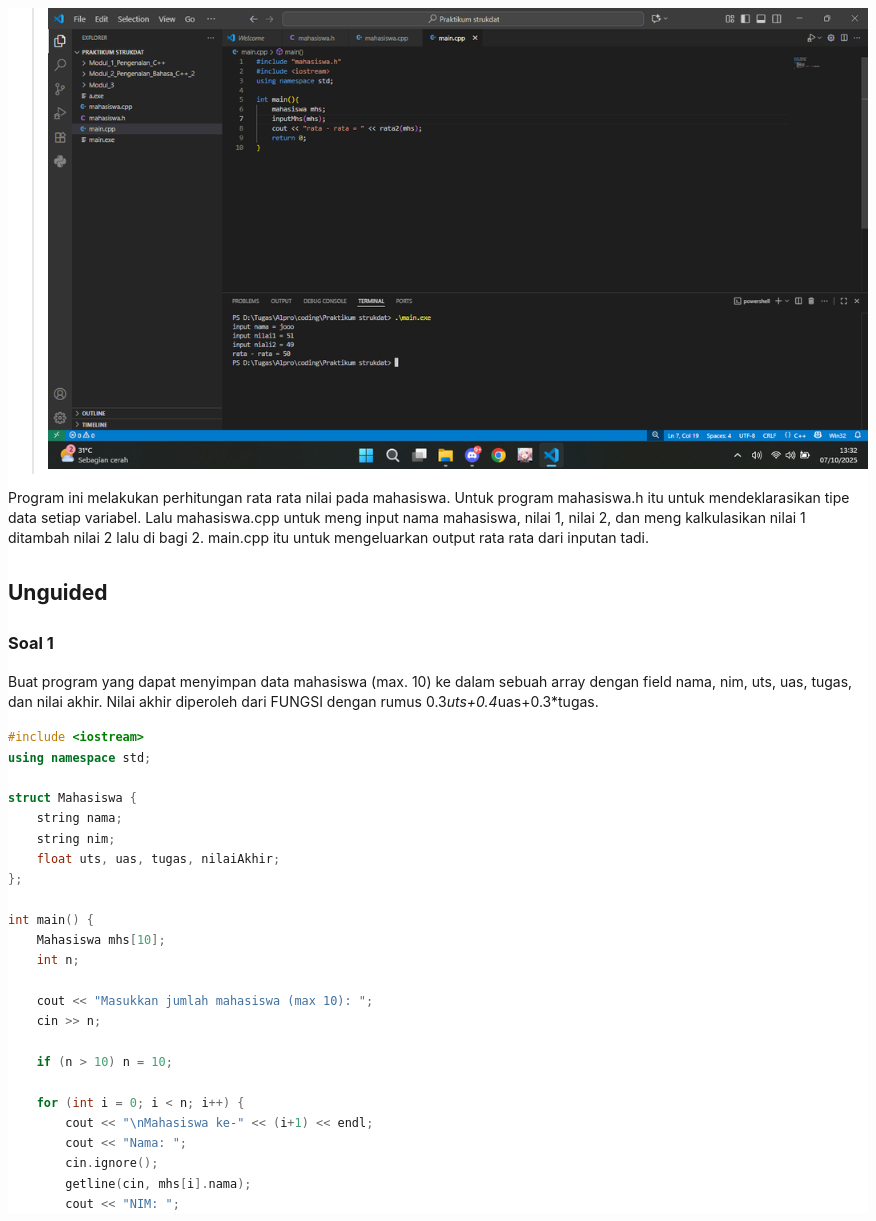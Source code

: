 > ![Screenshot soal 1](output/screenshot_guided1.png)

Program ini melakukan perhitungan rata rata nilai pada mahasiswa. Untuk program mahasiswa.h itu untuk mendeklarasikan tipe data setiap variabel. Lalu mahasiswa.cpp untuk meng input nama mahasiswa, nilai 1, nilai 2, dan meng kalkulasikan nilai 1 ditambah nilai 2 lalu di bagi 2. main.cpp itu untuk mengeluarkan output rata rata dari inputan tadi.

## Unguided

### Soal 1

Buat program yang dapat menyimpan data mahasiswa (max. 10) ke dalam sebuah array dengan field nama, nim, uts, uas, tugas, dan nilai akhir. Nilai akhir diperoleh dari FUNGSI dengan rumus 0.3*uts+0.4*uas+0.3*tugas. 

```C++
#include <iostream>
using namespace std;

struct Mahasiswa {
    string nama;
    string nim;
    float uts, uas, tugas, nilaiAkhir;
};

int main() {
    Mahasiswa mhs[10];
    int n;
    
    cout << "Masukkan jumlah mahasiswa (max 10): ";
    cin >> n;
    
    if (n > 10) n = 10;
    
    for (int i = 0; i < n; i++) {
        cout << "\nMahasiswa ke-" << (i+1) << endl;
        cout << "Nama: ";
        cin.ignore();
        getline(cin, mhs[i].nama);
        cout << "NIM: ";
```